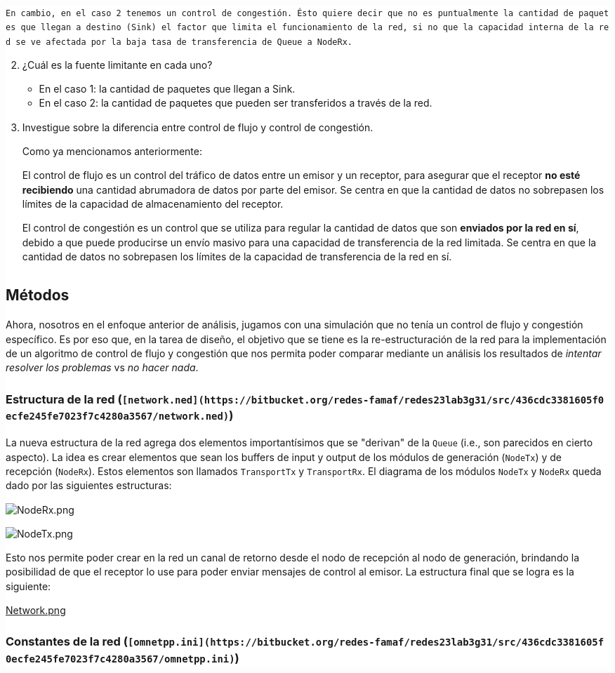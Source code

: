     En cambio, en el caso 2 tenemos un control de congestión. Ésto quiere decir que no es puntualmente la cantidad de paquetes que llegan a destino (Sink) el factor que limita el funcionamiento de la red, si no que la capacidad interna de la red se ve afectada por la baja tasa de transferencia de Queue a NodeRx.
    
2. ¿Cuál es la fuente limitante en cada uno? 
    - En el caso 1: la cantidad de paquetes que llegan a Sink.
    - En el caso 2: la cantidad de paquetes que pueden ser transferidos a través de la red.
3. Investigue sobre la diferencia entre control de flujo y control de congestión.
    
    Como ya mencionamos anteriormente:
    
    El control de flujo es un control del tráfico de datos entre un emisor y un receptor, para asegurar que el receptor **no esté recibiendo** una cantidad abrumadora de datos por parte del emisor. Se centra en que la cantidad de datos no sobrepasen los límites de la capacidad de almacenamiento del receptor.
    
    El control de congestión es un control que se utiliza para regular la cantidad de datos que son **enviados por la red en sí**, debido a que puede producirse un envío masivo para una capacidad de transferencia de la red limitada. Se centra en que la cantidad de datos no sobrepasen los límites de la capacidad de transferencia de la red en sí.
    

## Métodos

Ahora, nosotros en el enfoque anterior de análisis, jugamos con una simulación que no tenía un control de flujo y congestión específico. Es por eso que, en la tarea de diseño, el objetivo que se tiene es la re-estructuración de la red para la implementación de un algoritmo de control de flujo y congestión que nos permita poder comparar mediante un análisis los resultados de *intentar resolver los problemas* vs *no hacer nada*.

### Estructura de la red **(`[network.ned](https://bitbucket.org/redes-famaf/redes23lab3g31/src/436cdc3381605f0ecfe245fe7023f7c4280a3567/network.ned)`)**

La nueva estructura de la red agrega dos elementos importantísimos que se "derivan" de la `Queue` (i.e., son parecidos en cierto aspecto). La idea es crear elementos que sean los buffers de input y output de los módulos de generación (`NodeTx`) y de recepción (`NodeRx`). Estos elementos son llamados `TransportTx` y `TransportRx`. El diagrama de los módulos `NodeTx` y `NodeRx` queda dado por las siguientes estructuras:

![NodeRx.png](Lab%203%20INFORME%20a755c2d671aa4486b78091a951fc5bee/img/NodeRx.png)

![NodeTx.png](Lab%203%20INFORME%20a755c2d671aa4486b78091a951fc5bee/img/NodeTx.png)

Esto nos permite poder crear en la red un canal de retorno desde el nodo de recepción al nodo de generación, brindando la posibilidad de que el receptor lo use para poder enviar mensajes de control al emisor. La estructura final que se logra es la siguiente:

[Network.png](Lab%203%20INFORME%20a755c2d671aa4486b78091a951fc5bee/img/Network.png)

### **Constantes de la red (`[omnetpp.ini](https://bitbucket.org/redes-famaf/redes23lab3g31/src/436cdc3381605f0ecfe245fe7023f7c4280a3567/omnetpp.ini)`)**
